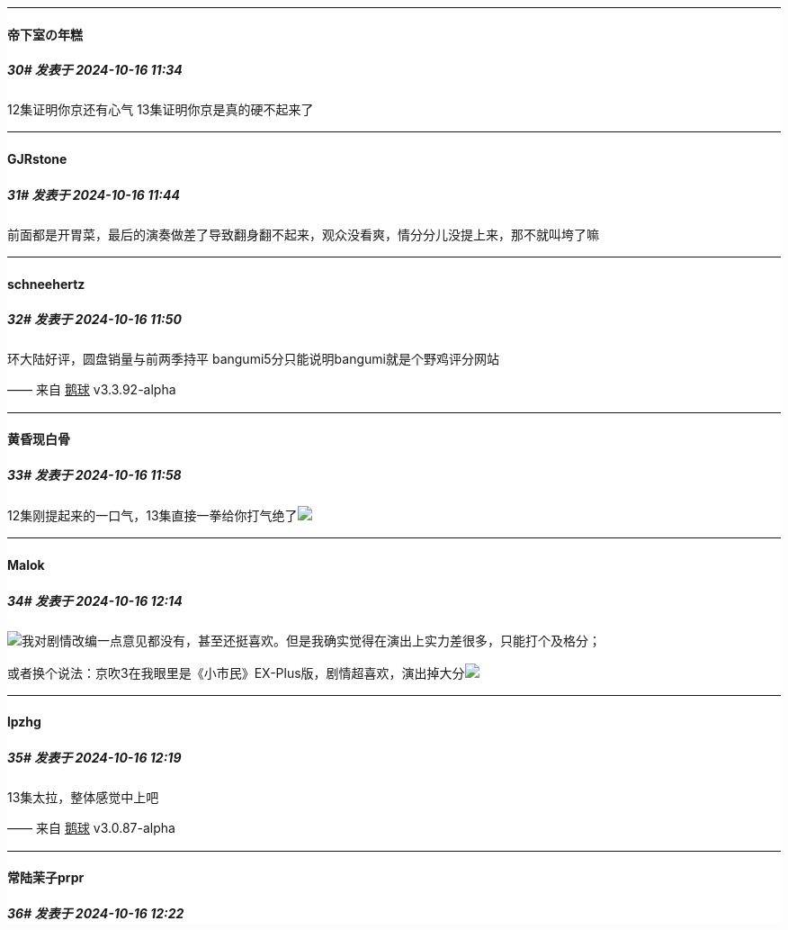 *****

####  帝下室の年糕  
##### 30#       发表于 2024-10-16 11:34

12集证明你京还有心气
13集证明你京是真的硬不起来了

*****

####  GJRstone  
##### 31#       发表于 2024-10-16 11:44

前面都是开胃菜，最后的演奏做差了导致翻身翻不起来，观众没看爽，情分分儿没提上来，那不就叫垮了嘛

*****

####  schneehertz  
##### 32#       发表于 2024-10-16 11:50

环大陆好评，圆盘销量与前两季持平
bangumi5分只能说明bangumi就是个野鸡评分网站

—— 来自 [鹅球](https://www.pgyer.com/xfPejhuq) v3.3.92-alpha

*****

####  黄昏现白骨  
##### 33#       发表于 2024-10-16 11:58

12集刚提起来的一口气，13集直接一拳给你打气绝了<img src="https://static.saraba1st.com/image/smiley/face2017/163.png" referrerpolicy="no-referrer">

*****

####  Malok  
##### 34#       发表于 2024-10-16 12:14

<img src="https://static.saraba1st.com/image/smiley/face2017/067.png" referrerpolicy="no-referrer">我对剧情改编一点意见都没有，甚至还挺喜欢。但是我确实觉得在演出上实力差很多，只能打个及格分；

或者换个说法：京吹3在我眼里是《小市民》EX-Plus版，剧情超喜欢，演出掉大分<img src="https://static.saraba1st.com/image/smiley/face2017/066.png" referrerpolicy="no-referrer">

*****

####  lpzhg  
##### 35#       发表于 2024-10-16 12:19

13集太拉，整体感觉中上吧

—— 来自 [鹅球](https://www.pgyer.com/xfPejhuq) v3.0.87-alpha

*****

####  常陆茉子prpr  
##### 36#       发表于 2024-10-16 12:22
